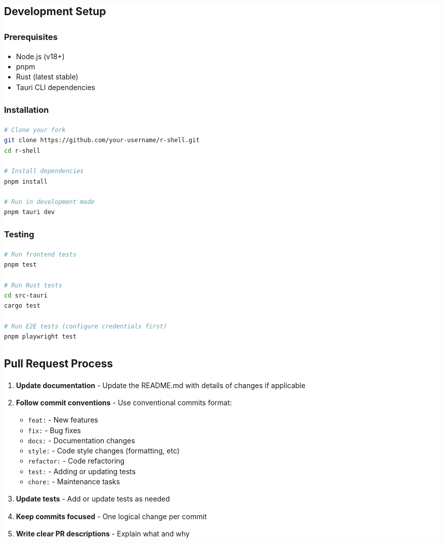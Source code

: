 ## Development Setup

### Prerequisites

- Node.js (v18+)
- pnpm
- Rust (latest stable)
- Tauri CLI dependencies

### Installation

```bash
# Clone your fork
git clone https://github.com/your-username/r-shell.git
cd r-shell

# Install dependencies
pnpm install

# Run in development mode
pnpm tauri dev
```

### Testing

```bash
# Run frontend tests
pnpm test

# Run Rust tests
cd src-tauri
cargo test

# Run E2E tests (configure credentials first)
pnpm playwright test
```

## Pull Request Process

1. **Update documentation** - Update the README.md with details of changes if applicable
2. **Follow commit conventions** - Use conventional commits format:
   - `feat:` - New features
   - `fix:` - Bug fixes
   - `docs:` - Documentation changes
   - `style:` - Code style changes (formatting, etc)
   - `refactor:` - Code refactoring
   - `test:` - Adding or updating tests
   - `chore:` - Maintenance tasks

3. **Update tests** - Add or update tests as needed
4. **Keep commits focused** - One logical change per commit
5. **Write clear PR descriptions** - Explain what and why
